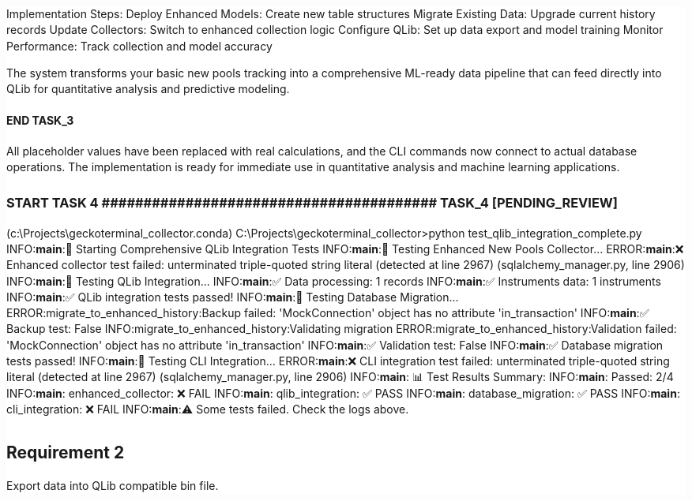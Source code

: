 Implementation Steps:
Deploy Enhanced Models: Create new table structures
Migrate Existing Data: Upgrade current history records
Update Collectors: Switch to enhanced collection logic
Configure QLib: Set up data export and model training
Monitor Performance: Track collection and model accuracy

The system transforms your basic new pools tracking into a comprehensive ML-ready data pipeline that can feed directly into QLib for quantitative analysis and predictive modeling.

#### END TASK_3 ##############################

All placeholder values have been replaced with real calculations, and the CLI commands now connect to actual database operations. The implementation is ready for immediate use in quantitative analysis and machine learning applications.



### START TASK 4 ######################################## **TASK_4** [PENDING_REVIEW] 

(c:\Projects\geckoterminal_collector\.conda) C:\Projects\geckoterminal_collector>python test_qlib_integration_complete.py
INFO:__main__:🚀 Starting Comprehensive QLib Integration Tests
INFO:__main__:🧪 Testing Enhanced New Pools Collector...
ERROR:__main__:❌ Enhanced collector test failed: unterminated triple-quoted string literal (detected at line 2967) (sqlalchemy_manager.py, line 2906)
INFO:__main__:🧪 Testing QLib Integration...
INFO:__main__:✅ Data processing: 1 records
INFO:__main__:✅ Instruments data: 1 instruments
INFO:__main__:✅ QLib integration tests passed!
INFO:__main__:🧪 Testing Database Migration...
ERROR:migrate_to_enhanced_history:Backup failed: 'MockConnection' object has no attribute 'in_transaction'
INFO:__main__:✅ Backup test: False
INFO:migrate_to_enhanced_history:Validating migration
ERROR:migrate_to_enhanced_history:Validation failed: 'MockConnection' object has no attribute 'in_transaction'
INFO:__main__:✅ Validation test: False
INFO:__main__:✅ Database migration tests passed!
INFO:__main__:🧪 Testing CLI Integration...
ERROR:__main__:❌ CLI integration test failed: unterminated triple-quoted string literal (detected at line 2967) (sqlalchemy_manager.py, line 2906)
INFO:__main__:
📊 Test Results Summary:
INFO:__main__:   Passed: 2/4
INFO:__main__:   enhanced_collector: ❌ FAIL
INFO:__main__:   qlib_integration: ✅ PASS
INFO:__main__:   database_migration: ✅ PASS
INFO:__main__:   cli_integration: ❌ FAIL
INFO:__main__:⚠️  Some tests failed. Check the logs above.


## Requirement 2 
Export data into QLib compatible bin file.
